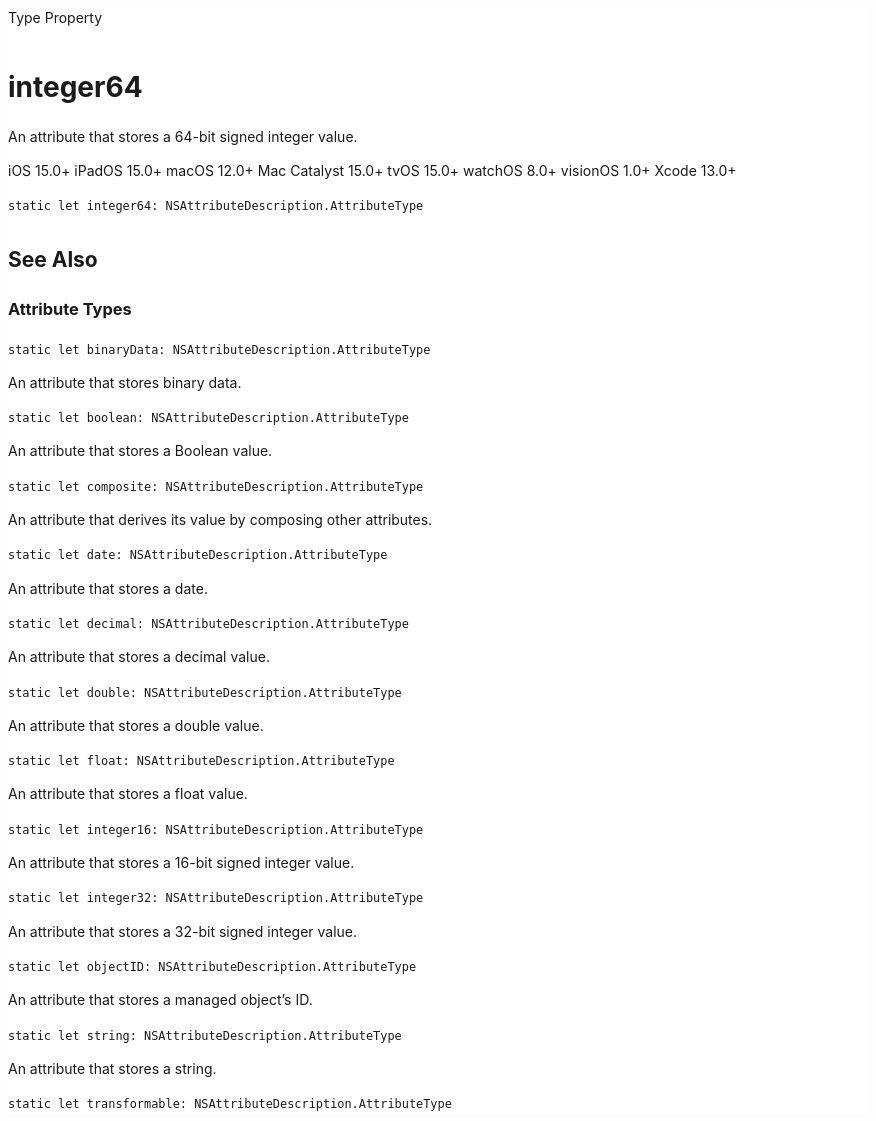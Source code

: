 Type Property

# integer64

An attribute that stores a 64-bit signed integer value.

iOS 15.0+  iPadOS 15.0+  macOS 12.0+  Mac Catalyst 15.0+  tvOS 15.0+  watchOS
8.0+  visionOS 1.0+  Xcode 13.0+

    
    
    static let integer64: NSAttributeDescription.AttributeType

## See Also

### Attribute Types

`static let binaryData: NSAttributeDescription.AttributeType`

An attribute that stores binary data.

`static let boolean: NSAttributeDescription.AttributeType`

An attribute that stores a Boolean value.

`static let composite: NSAttributeDescription.AttributeType`

An attribute that derives its value by composing other attributes.

`static let date: NSAttributeDescription.AttributeType`

An attribute that stores a date.

`static let decimal: NSAttributeDescription.AttributeType`

An attribute that stores a decimal value.

`static let double: NSAttributeDescription.AttributeType`

An attribute that stores a double value.

`static let float: NSAttributeDescription.AttributeType`

An attribute that stores a float value.

`static let integer16: NSAttributeDescription.AttributeType`

An attribute that stores a 16-bit signed integer value.

`static let integer32: NSAttributeDescription.AttributeType`

An attribute that stores a 32-bit signed integer value.

`static let objectID: NSAttributeDescription.AttributeType`

An attribute that stores a managed object’s ID.

`static let string: NSAttributeDescription.AttributeType`

An attribute that stores a string.

`static let transformable: NSAttributeDescription.AttributeType`
